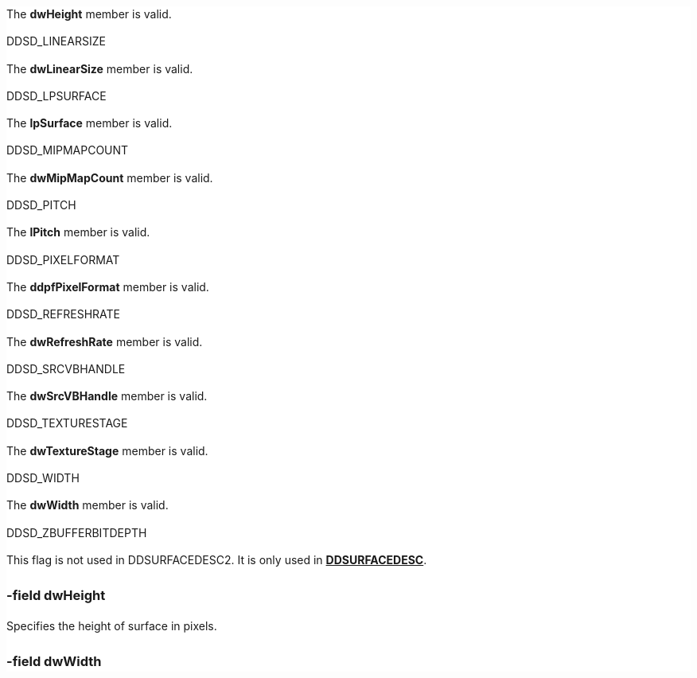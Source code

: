 <td><p>The <strong>dwHeight</strong> member is valid.</p></td>
</tr>
<tr class="odd">
<td><p>DDSD_LINEARSIZE</p></td>
<td><p>The <strong>dwLinearSize</strong> member is valid.</p></td>
</tr>
<tr class="even">
<td><p>DDSD_LPSURFACE</p></td>
<td><p>The <strong>lpSurface</strong> member is valid.</p></td>
</tr>
<tr class="odd">
<td><p>DDSD_MIPMAPCOUNT</p></td>
<td><p>The <strong>dwMipMapCount</strong> member is valid.</p></td>
</tr>
<tr class="even">
<td><p>DDSD_PITCH</p></td>
<td><p>The <strong>lPitch</strong> member is valid.</p></td>
</tr>
<tr class="odd">
<td><p>DDSD_PIXELFORMAT</p></td>
<td><p>The <strong>ddpfPixelFormat</strong> member is valid.</p></td>
</tr>
<tr class="even">
<td><p>DDSD_REFRESHRATE</p></td>
<td><p>The <strong>dwRefreshRate</strong> member is valid.</p></td>
</tr>
<tr class="odd">
<td><p>DDSD_SRCVBHANDLE</p></td>
<td><p>The <strong>dwSrcVBHandle</strong> member is valid.</p></td>
</tr>
<tr class="even">
<td><p>DDSD_TEXTURESTAGE</p></td>
<td><p>The <strong>dwTextureStage</strong> member is valid.</p></td>
</tr>
<tr class="odd">
<td><p>DDSD_WIDTH</p></td>
<td><p>The <strong>dwWidth</strong> member is valid.</p></td>
</tr>
<tr class="even">
<td><p>DDSD_ZBUFFERBITDEPTH</p></td>
<td><p>This flag is not used in DDSURFACEDESC2. It is only used in <a href="ns-ddraw-ddsurfacedesc.md"><strong>DDSURFACEDESC</strong></a>.</p></td>
</tr>
</tbody>
</table>

### -field dwHeight

Specifies the height of surface in pixels.

### -field dwWidth
